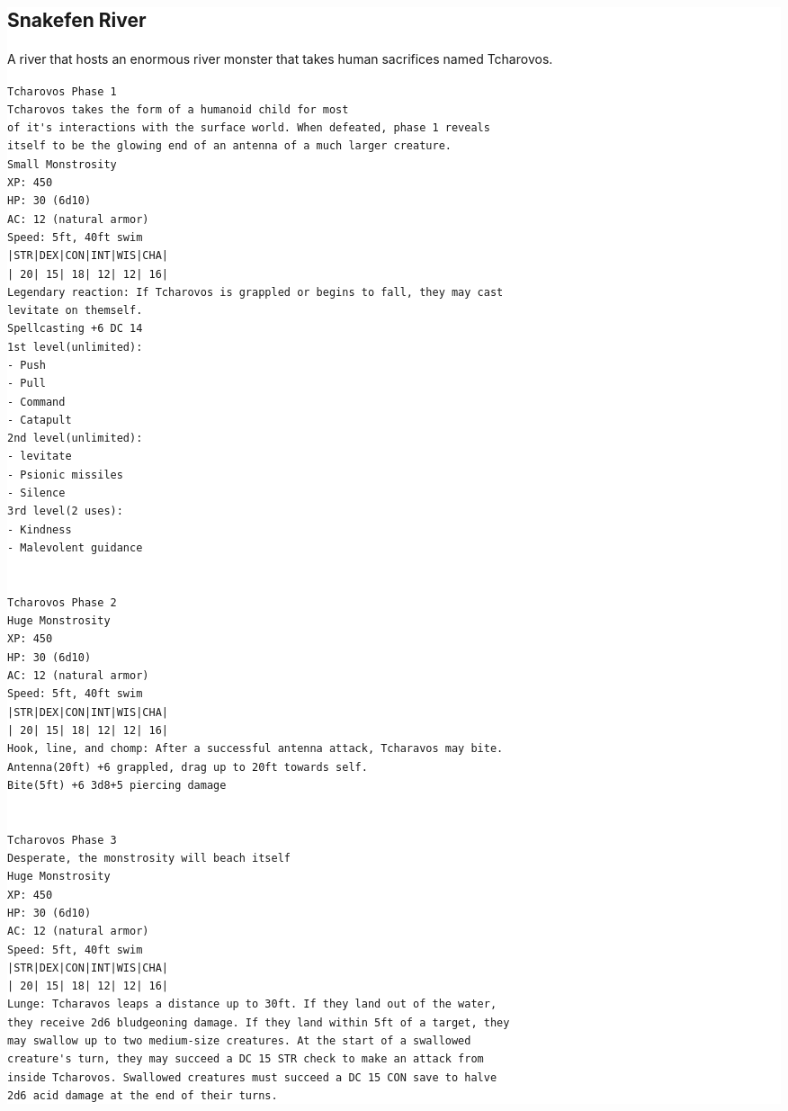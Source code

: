 
## Snakefen River
A river that hosts an enormous river monster that takes human sacrifices named
Tcharovos.

```
Tcharovos Phase 1
Tcharovos takes the form of a humanoid child for most
of it's interactions with the surface world. When defeated, phase 1 reveals
itself to be the glowing end of an antenna of a much larger creature.
Small Monstrosity
XP: 450
HP: 30 (6d10)
AC: 12 (natural armor)
Speed: 5ft, 40ft swim
|STR|DEX|CON|INT|WIS|CHA|
| 20| 15| 18| 12| 12| 16|
Legendary reaction: If Tcharovos is grappled or begins to fall, they may cast
levitate on themself.
Spellcasting +6 DC 14
1st level(unlimited):
- Push
- Pull
- Command
- Catapult
2nd level(unlimited):
- levitate
- Psionic missiles
- Silence
3rd level(2 uses):
- Kindness
- Malevolent guidance


Tcharovos Phase 2
Huge Monstrosity
XP: 450
HP: 30 (6d10)
AC: 12 (natural armor)
Speed: 5ft, 40ft swim
|STR|DEX|CON|INT|WIS|CHA|
| 20| 15| 18| 12| 12| 16|
Hook, line, and chomp: After a successful antenna attack, Tcharavos may bite.
Antenna(20ft) +6 grappled, drag up to 20ft towards self.
Bite(5ft) +6 3d8+5 piercing damage


Tcharovos Phase 3
Desperate, the monstrosity will beach itself
Huge Monstrosity
XP: 450
HP: 30 (6d10)
AC: 12 (natural armor)
Speed: 5ft, 40ft swim
|STR|DEX|CON|INT|WIS|CHA|
| 20| 15| 18| 12| 12| 16|
Lunge: Tcharavos leaps a distance up to 30ft. If they land out of the water,
they receive 2d6 bludgeoning damage. If they land within 5ft of a target, they
may swallow up to two medium-size creatures. At the start of a swallowed
creature's turn, they may succeed a DC 15 STR check to make an attack from
inside Tcharovos. Swallowed creatures must succeed a DC 15 CON save to halve
2d6 acid damage at the end of their turns.
```
